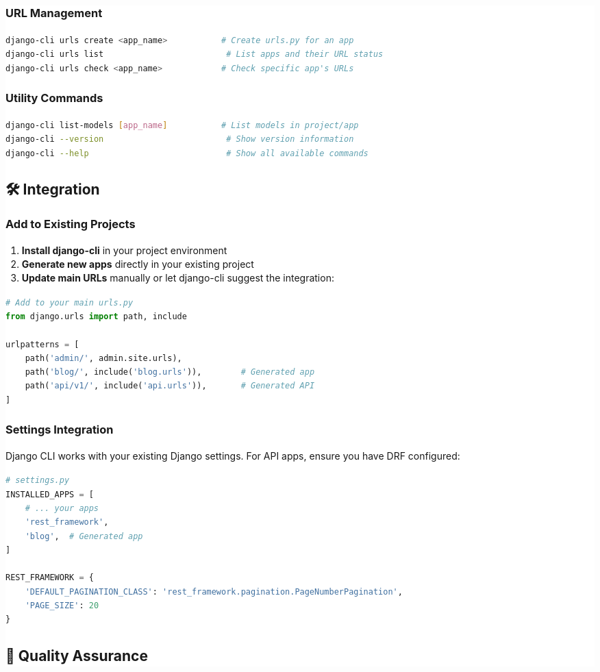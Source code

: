 ### URL Management
```bash
django-cli urls create <app_name>           # Create urls.py for an app
django-cli urls list                         # List apps and their URL status
django-cli urls check <app_name>            # Check specific app's URLs
```

### Utility Commands
```bash
django-cli list-models [app_name]           # List models in project/app
django-cli --version                         # Show version information
django-cli --help                            # Show all available commands
```

## 🛠️ Integration

### Add to Existing Projects

1. **Install django-cli** in your project environment
2. **Generate new apps** directly in your existing project
3. **Update main URLs** manually or let django-cli suggest the integration:

```python
# Add to your main urls.py
from django.urls import path, include

urlpatterns = [
    path('admin/', admin.site.urls),
    path('blog/', include('blog.urls')),        # Generated app
    path('api/v1/', include('api.urls')),       # Generated API
]
```

### Settings Integration

Django CLI works with your existing Django settings. For API apps, ensure you have DRF configured:

```python
# settings.py
INSTALLED_APPS = [
    # ... your apps
    'rest_framework',
    'blog',  # Generated app
]

REST_FRAMEWORK = {
    'DEFAULT_PAGINATION_CLASS': 'rest_framework.pagination.PageNumberPagination',
    'PAGE_SIZE': 20
}
```

## 🧪 **Quality Assurance**
